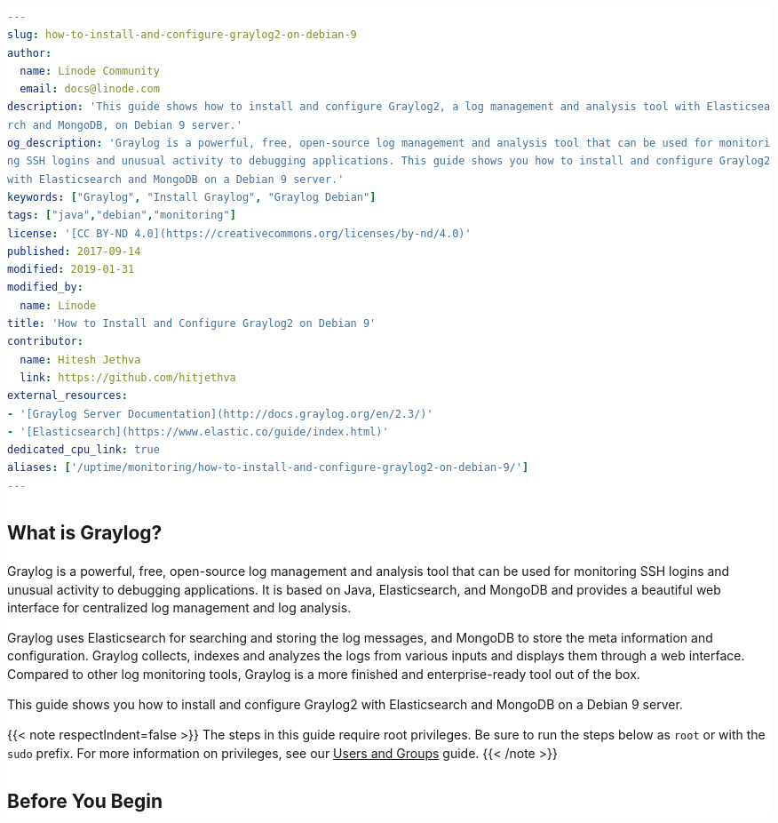 ```yaml
---
slug: how-to-install-and-configure-graylog2-on-debian-9
author:
  name: Linode Community
  email: docs@linode.com
description: 'This guide shows how to install and configure Graylog2, a log management and analysis tool with Elasticsearch and MongoDB, on Debian 9 server.'
og_description: 'Graylog is a powerful, free, open-source log management and analysis tool that can be used for monitoring SSH logins and unusual activity to debugging applications. This guide shows you how to install and configure Graylog2 with Elasticsearch and MongoDB on a Debian 9 server.'
keywords: ["Graylog", "Install Graylog", "Graylog Debian"]
tags: ["java","debian","monitoring"]
license: '[CC BY-ND 4.0](https://creativecommons.org/licenses/by-nd/4.0)'
published: 2017-09-14
modified: 2019-01-31
modified_by:
  name: Linode
title: 'How to Install and Configure Graylog2 on Debian 9'
contributor:
  name: Hitesh Jethva
  link: https://github.com/hitjethva
external_resources:
- '[Graylog Server Documentation](http://docs.graylog.org/en/2.3/)'
- '[Elasticsearch](https://www.elastic.co/guide/index.html)'
dedicated_cpu_link: true
aliases: ['/uptime/monitoring/how-to-install-and-configure-graylog2-on-debian-9/']
---
```


## What is Graylog?

Graylog is a powerful, free, open-source log management and analysis tool that can be used for monitoring SSH logins and unusual activity to debugging applications. It is based on Java, Elasticsearch, and MongoDB and provides a beautiful web interface for centralized log management and log analysis.

Graylog uses Elasticsearch for searching and storing the log messages, and MongoDB to store the meta information and configuration. Graylog collects, indexes and analyzes the logs from various inputs and displays them through a web interface. Compared to other log monitoring tools, Graylog is a more finished and enterprise-ready tool out of the box.

This guide shows you how to install and configure Graylog2 with Elasticsearch and MongoDB on a Debian 9 server.

{{< note respectIndent=false >}}
The steps in this guide require root privileges. Be sure to run the steps below as `root` or with the `sudo` prefix. For more information on privileges, see our [Users and Groups](/docs/guides/linux-users-and-groups/) guide.
{{< /note >}}

## Before You Begin

